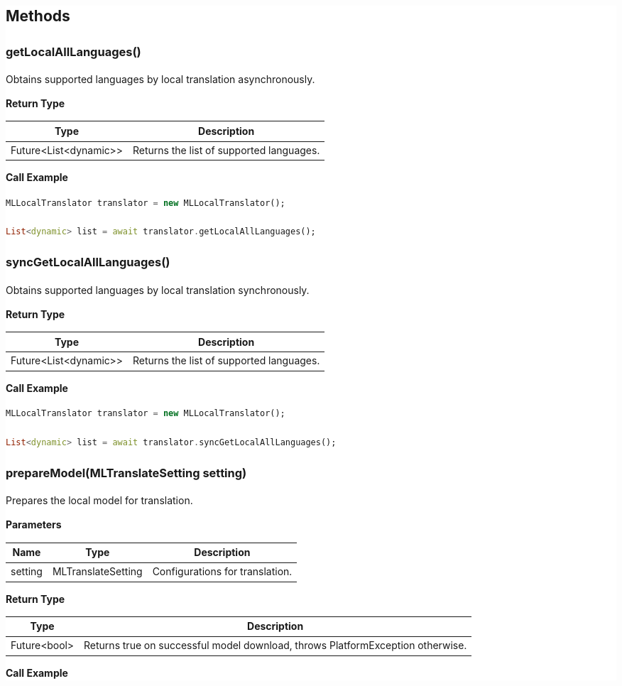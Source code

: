 ## Methods

### getLocalAllLanguages()

Obtains supported languages by local translation asynchronously.

**Return Type**

| Type | Description |
| ---- | ----------- |
| Future\<List\<dynamic\>\> | Returns the list of supported languages. |

**Call Example**

```dart
MLLocalTranslator translator = new MLLocalTranslator();

List<dynamic> list = await translator.getLocalAllLanguages();
```

### syncGetLocalAllLanguages()

Obtains supported languages by local translation synchronously.

**Return Type**

| Type | Description |
| ---- | ----------- |
| Future\<List\<dynamic\>\> | Returns the list of supported languages. |

**Call Example**

```dart
MLLocalTranslator translator = new MLLocalTranslator();

List<dynamic> list = await translator.syncGetLocalAllLanguages();
```

### prepareModel(MLTranslateSetting setting)

Prepares the local model for translation.

**Parameters**

| Name | Type | Description |
| ---- | ---- | ----------- |
| setting | MLTranslateSetting | Configurations for translation. |

**Return Type**

| Type | Description |
| ---- | ----------- |
| Future\<bool\> | Returns true on successful model download, throws PlatformException otherwise. |

**Call Example**
